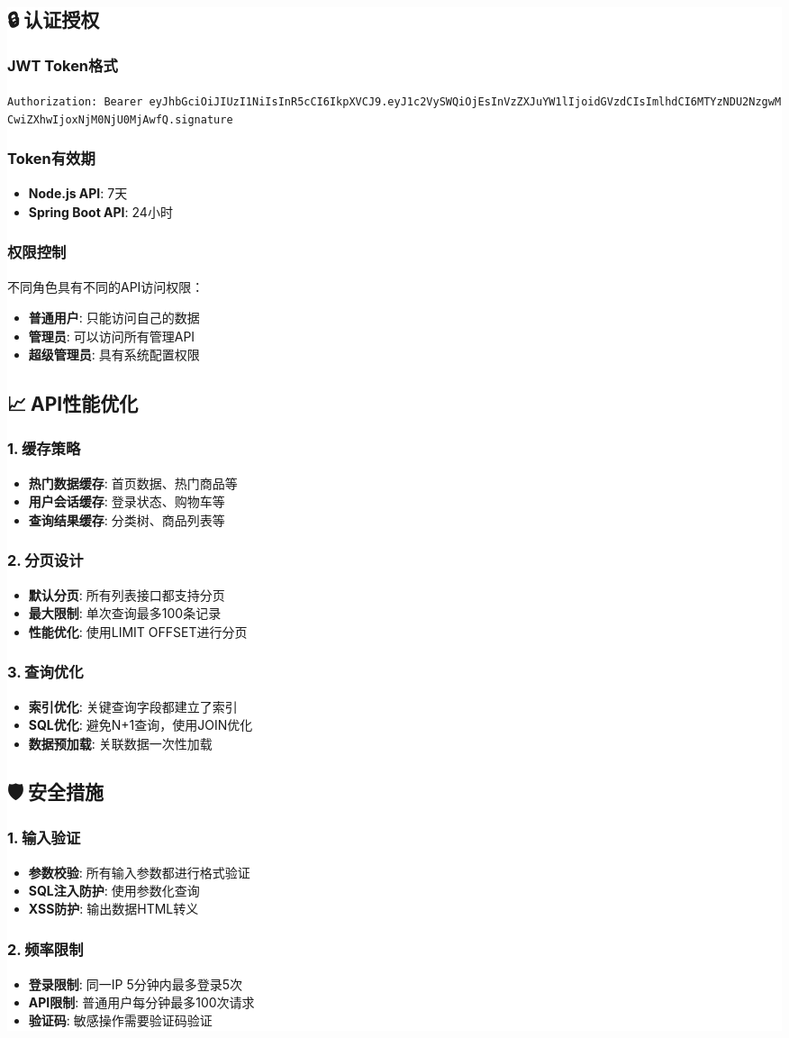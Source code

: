 ```json
```

## 🔒 认证授权

### JWT Token格式
```
Authorization: Bearer eyJhbGciOiJIUzI1NiIsInR5cCI6IkpXVCJ9.eyJ1c2VySWQiOjEsInVzZXJuYW1lIjoidGVzdCIsImlhdCI6MTYzNDU2NzgwMCwiZXhwIjoxNjM0NjU0MjAwfQ.signature
```

### Token有效期
- **Node.js API**: 7天
- **Spring Boot API**: 24小时

### 权限控制
不同角色具有不同的API访问权限：
- **普通用户**: 只能访问自己的数据
- **管理员**: 可以访问所有管理API
- **超级管理员**: 具有系统配置权限

## 📈 API性能优化

### 1. 缓存策略
- **热门数据缓存**: 首页数据、热门商品等
- **用户会话缓存**: 登录状态、购物车等
- **查询结果缓存**: 分类树、商品列表等

### 2. 分页设计
- **默认分页**: 所有列表接口都支持分页
- **最大限制**: 单次查询最多100条记录
- **性能优化**: 使用LIMIT OFFSET进行分页

### 3. 查询优化
- **索引优化**: 关键查询字段都建立了索引
- **SQL优化**: 避免N+1查询，使用JOIN优化
- **数据预加载**: 关联数据一次性加载

## 🛡️ 安全措施

### 1. 输入验证
- **参数校验**: 所有输入参数都进行格式验证
- **SQL注入防护**: 使用参数化查询
- **XSS防护**: 输出数据HTML转义

### 2. 频率限制
- **登录限制**: 同一IP 5分钟内最多登录5次
- **API限制**: 普通用户每分钟最多100次请求
- **验证码**: 敏感操作需要验证码验证
